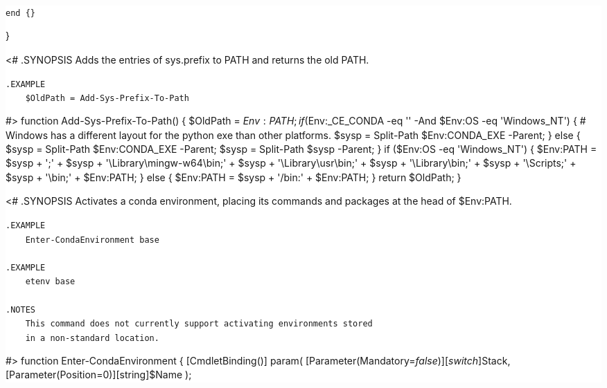     end {}
}

<#
    .SYNOPSIS
        Adds the entries of sys.prefix to PATH and returns the old PATH.

    .EXAMPLE
        $OldPath = Add-Sys-Prefix-To-Path
#>
function Add-Sys-Prefix-To-Path() {
    $OldPath = $Env:PATH;
    if ($Env:_CE_CONDA -eq '' -And $Env:OS -eq 'Windows_NT') {
        # Windows has a different layout for the python exe than other platforms.
        $sysp = Split-Path $Env:CONDA_EXE -Parent;
    } else {
        $sysp = Split-Path $Env:CONDA_EXE -Parent;
        $sysp = Split-Path $sysp -Parent;
    }
    if ($Env:OS -eq 'Windows_NT') {
        $Env:PATH = $sysp + ';' +
                    $sysp + '\Library\mingw-w64\bin;' +
                    $sysp + '\Library\usr\bin;' +
                    $sysp + '\Library\bin;' +
                    $sysp + '\Scripts;' +
                    $sysp + '\bin;' + $Env:PATH;
    } else {
        $Env:PATH = $sysp + '/bin:' + $Env:PATH;
    }
    return $OldPath;
}

<#
    .SYNOPSIS
        Activates a conda environment, placing its commands and packages at
        the head of $Env:PATH.

    .EXAMPLE
        Enter-CondaEnvironment base

    .EXAMPLE
        etenv base

    .NOTES
        This command does not currently support activating environments stored
        in a non-standard location.
#>
function Enter-CondaEnvironment {
    [CmdletBinding()]
    param(
        [Parameter(Mandatory=$false)][switch]$Stack,
        [Parameter(Position=0)][string]$Name
    );
